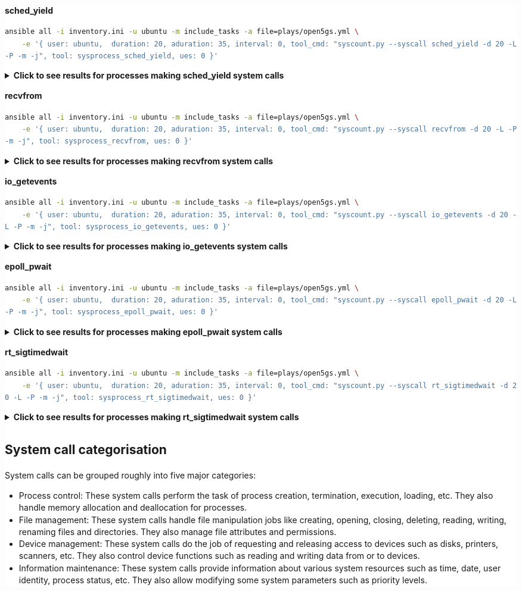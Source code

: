 **sched_yield**

```bash
ansible all -i inventory.ini -u ubuntu -m include_tasks -a file=plays/open5gs.yml \
    -e '{ user: ubuntu,  duration: 20, aduration: 35, interval: 0, tool_cmd: "syscount.py --syscall sched_yield -d 20 -L -P -m -j", tool: sysprocess_sched_yield, ues: 0 }'
```

<details><summary><b>Click to see results for processes making sched_yield system calls</b></summary></details>

**recvfrom**

```bash
ansible all -i inventory.ini -u ubuntu -m include_tasks -a file=plays/open5gs.yml \
    -e '{ user: ubuntu,  duration: 20, aduration: 35, interval: 0, tool_cmd: "syscount.py --syscall recvfrom -d 20 -L -P -m -j", tool: sysprocess_recvfrom, ues: 0 }'
```

<details><summary><b>Click to see results for processes making recvfrom system calls</b></summary></details>

**io_getevents**

```bash
ansible all -i inventory.ini -u ubuntu -m include_tasks -a file=plays/open5gs.yml \
    -e '{ user: ubuntu,  duration: 20, aduration: 35, interval: 0, tool_cmd: "syscount.py --syscall io_getevents -d 20 -L -P -m -j", tool: sysprocess_io_getevents, ues: 0 }'
```

<details><summary><b>Click to see results for processes making io_getevents system calls</b></summary></details>

**epoll_pwait**

```bash
ansible all -i inventory.ini -u ubuntu -m include_tasks -a file=plays/open5gs.yml \
    -e '{ user: ubuntu,  duration: 20, aduration: 35, interval: 0, tool_cmd: "syscount.py --syscall epoll_pwait -d 20 -L -P -m -j", tool: sysprocess_epoll_pwait, ues: 0 }'
```

<details><summary><b>Click to see results for processes making epoll_pwait system calls</b></summary></details>

**rt_sigtimedwait**

```bash
ansible all -i inventory.ini -u ubuntu -m include_tasks -a file=plays/open5gs.yml \
    -e '{ user: ubuntu,  duration: 20, aduration: 35, interval: 0, tool_cmd: "syscount.py --syscall rt_sigtimedwait -d 20 -L -P -m -j", tool: sysprocess_rt_sigtimedwait, ues: 0 }'
```

<details><summary><b>Click to see results for processes making rt_sigtimedwait system calls</b></summary></details>

## System call categorisation

System calls can be grouped roughly into five major categories:

- Process control: These system calls perform the task of process creation, termination, execution, loading, etc. They also handle memory allocation and deallocation for processes.
- File management: These system calls handle file manipulation jobs like creating, opening, closing, deleting, reading, writing, renaming files and directories. They also manage file attributes and permissions.
- Device management: These system calls do the job of requesting and releasing access to devices such as disks, printers, scanners, etc. They also control device functions such as reading and writing data from or to devices.
- Information maintenance: These system calls provide information about various system resources such as time, date, user identity, process status, etc. They also allow modifying some system parameters such as priority levels.